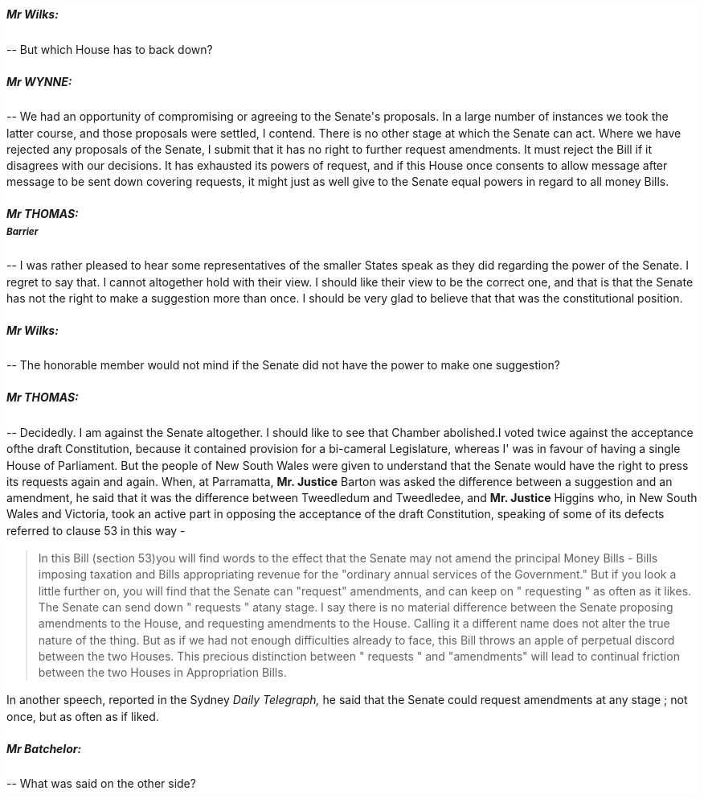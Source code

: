 ##### Mr Wilks:

-- But which House has to back down? 

##### Mr WYNNE:

-- We had an opportunity of compromising or agreeing to the Senate's proposals. In a large number of instances we took the latter course, and those proposals were settled, I contend. There is no other stage at which the Senate can act. Where we have rejected any proposals of the Senate, I submit that it has no right to further request amendments. It must reject the Bill if it disagrees with our decisions. It has exhausted its powers of request, and if this House once consents to allow message after message to be sent down covering requests, it might just as well give to the Senate equal powers in regard to all money Bills. 

##### Mr THOMAS:<br><small class="text-muted">Barrier</small>

-- I was rather pleased to hear some representatives of the smaller States speak as they did regarding the power of the Senate. I regret to say that. I cannot altogether hold with their view. I should like their view to be the correct one, and that is that the Senate has not the right to make a suggestion more than once. I should be very glad to believe that that was the constitutional position. 

##### Mr Wilks:

-- The honorable member would not mind if the Senate did not have the power to make one suggestion? 

##### Mr THOMAS:

-- Decidedly. I am against the Senate altogether. I should like to see that Chamber abolished.I voted twice against the acceptance ofthe draft Constitution, because it contained provision for a bi-cameral Legislature, whereas I' was in favour of having a single House of Parliament. But the people of New South Wales were given to understand that the Senate would have the right to press its requests again and again. When, at Parramatta,  **Mr. Justice**  Barton was asked the difference between a suggestion and an amendment, he said that it was the difference between Tweedledum and Tweedledee, and  **Mr. Justice**  Higgins who, in New South Wales and Victoria, took an active part in opposing the acceptance of the draft Constitution, speaking of some of its defects referred to clause 53 in this way - 

  >In this Bill (section 53)you will find words to the effect that the Senate may not amend the principal Money Bills - Bills imposing taxation and Bills appropriating revenue for the "ordinary annual services of the Government." But if you look a little further on, you will find that the Senate can "request" amendments, and can keep on " requesting " as often as it likes. The Senate can send down " requests " atany stage. I say there is no material difference between the Senate proposing amendments to the House, and requesting amendments to the House. Calling it a different name does not alter the true nature of the thing. But as if we had not enough difficulties already to face, this Bill throws an apple of perpetual discord between the two Houses. This precious distinction between " requests " and "amendments" will lead to continual friction between the two Houses in Appropriation Bills. 

In another speech, reported in the Sydney  *Daily Telegraph,*  he said that the Senate could request amendments at any stage ; not once, but as often as if liked. 

##### Mr Batchelor:

-- What was said on the other side? 
